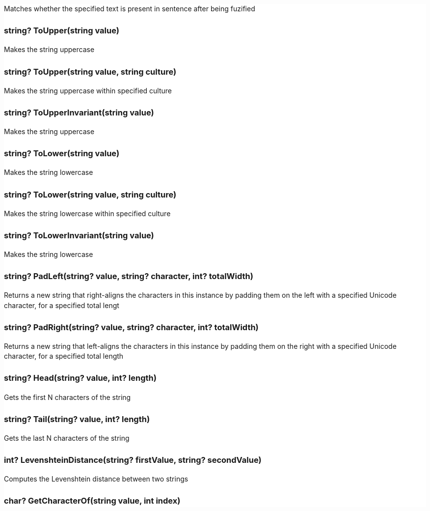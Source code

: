 Matches whether the specified text is present in sentence after being fuzified

### string? ToUpper(string value)

Makes the string uppercase

### string? ToUpper(string value, string culture)

Makes the string uppercase within specified culture

### string? ToUpperInvariant(string value)

Makes the string uppercase

### string? ToLower(string value)

Makes the string lowercase

### string? ToLower(string value, string culture)

Makes the string lowercase within specified culture

### string? ToLowerInvariant(string value)

Makes the string lowercase

### string? PadLeft(string? value, string? character, int? totalWidth)

Returns a new string that right-aligns the characters in this instance by padding them on the left with a specified Unicode character, for a specified total lengt

### string? PadRight(string? value, string? character, int? totalWidth)

Returns a new string that left-aligns the characters in this instance by padding them on the right with a specified Unicode character, for a specified total length

### string? Head(string? value, int? length)

Gets the first N characters of the string

### string? Tail(string? value, int? length)

Gets the last N characters of the string

### int? LevenshteinDistance(string? firstValue, string? secondValue)

Computes the Levenshtein distance between two strings

### char? GetCharacterOf(string value, int index)
